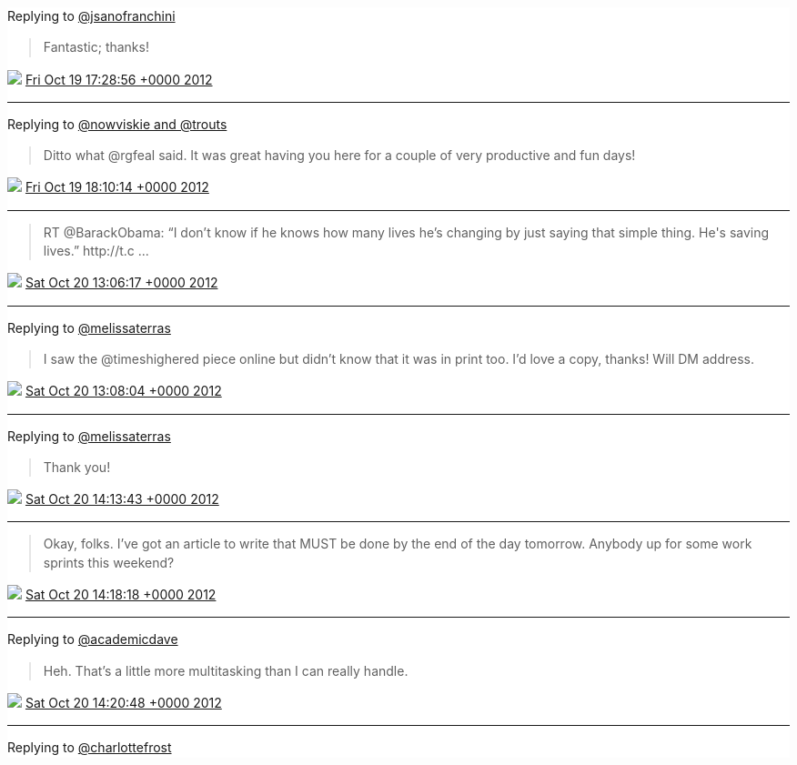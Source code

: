 Replying to [@jsanofranchini](https://twitter.com/jsanofranchini/status/259318996787163137)

> Fantastic; thanks\!

<img src="../../media/tweet.ico" width="12" /> [Fri Oct 19 17:28:56 +0000 2012](https://twitter.com/kfitz/status/259345401390440451)

----

Replying to [@nowviskie and @trouts](https://twitter.com/nowviskie/status/259349856689197057)

> Ditto what @rgfeal said\. It was great having you here for a couple of very productive and fun days\!

<img src="../../media/tweet.ico" width="12" /> [Fri Oct 19 18:10:14 +0000 2012](https://twitter.com/kfitz/status/259355792338214912)

----

> RT @BarackObama: “I don’t know if he knows how many lives he’s changing by just saying that simple thing\. He's saving lives\.” http://t\.c \.\.\.

<img src="../../media/tweet.ico" width="12" /> [Sat Oct 20 13:06:17 +0000 2012](https://twitter.com/kfitz/status/259641692070768642)

----

Replying to [@melissaterras](https://twitter.com/melissaterras/status/259398590982680576)

> I saw the @timeshighered piece online but didn’t know that it was in print too\. I’d love a copy, thanks\! Will DM address\.

<img src="../../media/tweet.ico" width="12" /> [Sat Oct 20 13:08:04 +0000 2012](https://twitter.com/kfitz/status/259642140626407424)

----

Replying to [@melissaterras](https://twitter.com/melissaterras/status/259648273822928900)

> Thank you\!

<img src="../../media/tweet.ico" width="12" /> [Sat Oct 20 14:13:43 +0000 2012](https://twitter.com/kfitz/status/259658658382741505)

----

> Okay, folks\. I’ve got an article to write that MUST be done by the end of the day tomorrow\. Anybody up for some work sprints this weekend?

<img src="../../media/tweet.ico" width="12" /> [Sat Oct 20 14:18:18 +0000 2012](https://twitter.com/kfitz/status/259659815540887553)

----

Replying to [@academicdave](https://twitter.com/academicdave/status/259660279254757376)

> Heh\. That’s a little more multitasking than I can really handle\.

<img src="../../media/tweet.ico" width="12" /> [Sat Oct 20 14:20:48 +0000 2012](https://twitter.com/kfitz/status/259660444489363457)

----

Replying to [@charlottefrost](https://twitter.com/charlottefrost/status/259660390890352643)
